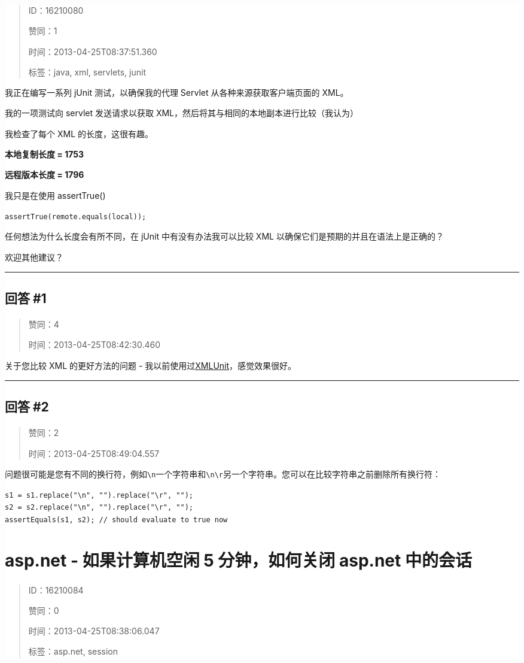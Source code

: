 > ID：16210080
> 
> 赞同：1
> 
> 时间：2013-04-25T08:37:51.360
> 
> 标签：java, xml, servlets, junit

我正在编写一系列 jUnit 测试，以确保我的代理 Servlet 从各种来源获取客户端页面的 XML。

我的一项测试向 servlet 发送请求以获取 XML，然后将其与相同的本地副本进行比较（我认为）

我检查了每个 XML 的长度，这很有趣。

**本地复制长度 = 1753**

**远程版本长度 = 1796**

我只是在使用 assertTrue()

```
assertTrue(remote.equals(local)); 
```

任何想法为什么长度会有所不同，在 jUnit 中有没有办法我可以比较 XML 以确保它们是预期的并且在语法上是正确的？

欢迎其他建议？

* * *

## 回答 #1

> 赞同：4
> 
> 时间：2013-04-25T08:42:30.460

关于您比较 XML 的更好方法的问题 - 我以前使用过[XMLUnit](http://xmlunit.sourceforge.net/)，感觉效果很好。

* * *

## 回答 #2

> 赞同：2
> 
> 时间：2013-04-25T08:49:04.557

问题很可能是您有不同的换行符，例如`\n`一个字符串和`\n\r`另一个字符串。您可以在比较字符串之前删除所有换行符：

```
s1 = s1.replace("\n", "").replace("\r", "");
s2 = s2.replace("\n", "").replace("\r", "");
assertEquals(s1, s2); // should evaluate to true now 
```

# asp.net - 如果计算机空闲 5 分钟，如何关闭 asp.net 中的会话

> ID：16210084
> 
> 赞同：0
> 
> 时间：2013-04-25T08:38:06.047
> 
> 标签：asp.net, session

